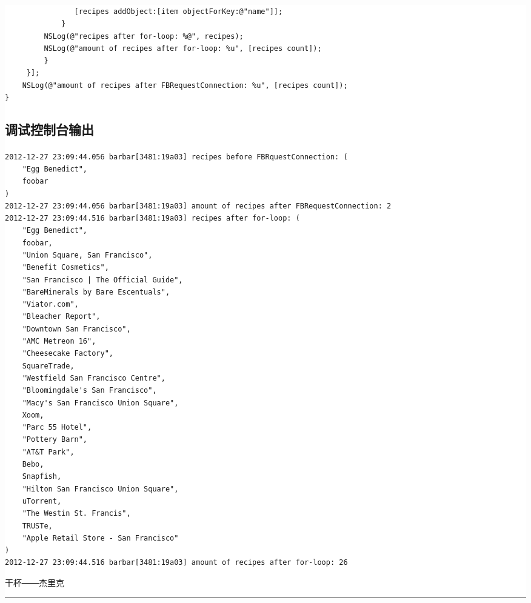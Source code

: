 ```
                [recipes addObject:[item objectForKey:@"name"]];
             }
         NSLog(@"recipes after for-loop: %@", recipes);
         NSLog(@"amount of recipes after for-loop: %u", [recipes count]);
         }
     }];
    NSLog(@"amount of recipes after FBRequestConnection: %u", [recipes count]);
} 
```

## 调试控制台输出

```
2012-12-27 23:09:44.056 barbar[3481:19a03] recipes before FBRquestConnection: (
    "Egg Benedict",
    foobar
)
2012-12-27 23:09:44.056 barbar[3481:19a03] amount of recipes after FBRequestConnection: 2
2012-12-27 23:09:44.516 barbar[3481:19a03] recipes after for-loop: (
    "Egg Benedict",
    foobar,
    "Union Square, San Francisco",
    "Benefit Cosmetics",
    "San Francisco | The Official Guide",
    "BareMinerals by Bare Escentuals",
    "Viator.com",
    "Bleacher Report",
    "Downtown San Francisco",
    "AMC Metreon 16",
    "Cheesecake Factory",
    SquareTrade,
    "Westfield San Francisco Centre",
    "Bloomingdale's San Francisco",
    "Macy's San Francisco Union Square",
    Xoom,
    "Parc 55 Hotel",
    "Pottery Barn",
    "AT&T Park",
    Bebo,
    Snapfish,
    "Hilton San Francisco Union Square",
    uTorrent,
    "The Westin St. Francis",
    TRUSTe,
    "Apple Retail Store - San Francisco"
)
2012-12-27 23:09:44.516 barbar[3481:19a03] amount of recipes after for-loop: 26 
```

干杯——杰里克

* * *
